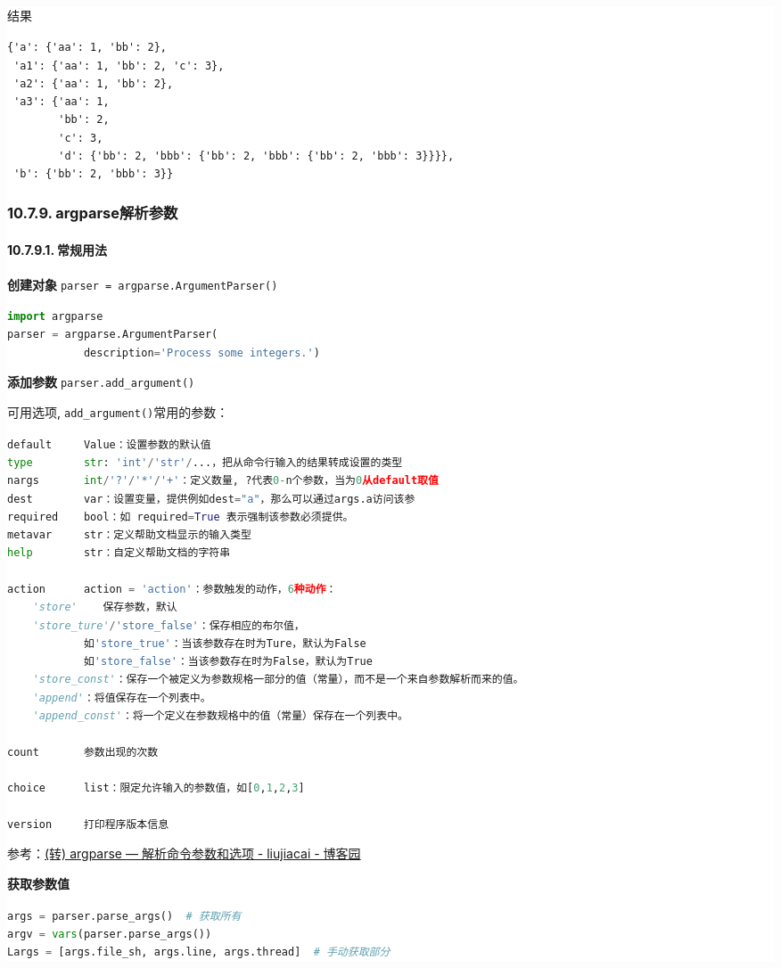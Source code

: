 结果
```
{'a': {'aa': 1, 'bb': 2},
 'a1': {'aa': 1, 'bb': 2, 'c': 3},
 'a2': {'aa': 1, 'bb': 2},
 'a3': {'aa': 1,
        'bb': 2,
        'c': 3,
        'd': {'bb': 2, 'bbb': {'bb': 2, 'bbb': {'bb': 2, 'bbb': 3}}}},
 'b': {'bb': 2, 'bbb': 3}}
```

### 10.7.9. argparse解析参数

#### 10.7.9.1. 常规用法

**创建对象** `parser = argparse.ArgumentParser()`
```python
import argparse
parser = argparse.ArgumentParser(
            description='Process some integers.')
```

**添加参数** `parser.add_argument()`  

可用选项, `add_argument()`常用的参数：

```python
default     Value：设置参数的默认值
type        str: 'int'/'str'/...，把从命令行输入的结果转成设置的类型
nargs       int/'?'/'*'/'+'：定义数量, ?代表0-n个参数，当为0从default取值
dest        var：设置变量，提供例如dest="a"，那么可以通过args.a访问该参
required    bool：如 required=True 表示强制该参数必须提供。
metavar     str：定义帮助文档显示的输入类型
help        str：自定义帮助文档的字符串

action      action = 'action'：参数触发的动作，6种动作：
    'store'    保存参数，默认
    'store_ture'/'store_false'：保存相应的布尔值，
            如'store_true'：当该参数存在时为Ture，默认为False
            如'store_false'：当该参数存在时为False，默认为True
    'store_const'：保存一个被定义为参数规格一部分的值（常量），而不是一个来自参数解析而来的值。
    'append'：将值保存在一个列表中。
    'append_const'：将一个定义在参数规格中的值（常量）保存在一个列表中。

count       参数出现的次数

choice      list：限定允许输入的参数值，如[0,1,2,3]

version     打印程序版本信息
```

参考：[(转) argparse — 解析命令参数和选项 - liujiacai - 博客园](https://www.cnblogs.com/liujiacai/p/9890495.html)

**获取参数值**
```python
args = parser.parse_args()  # 获取所有
argv = vars(parser.parse_args())
Largs = [args.file_sh, args.line, args.thread]  # 手动获取部分
```
